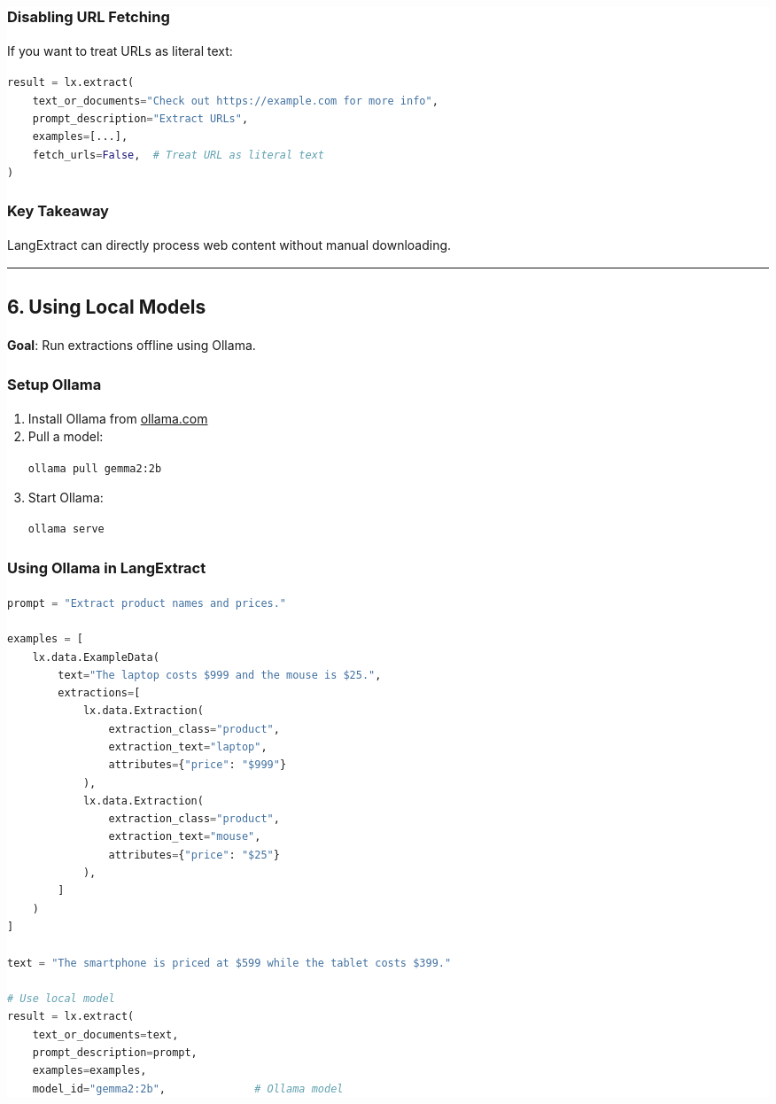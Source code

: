 ### Disabling URL Fetching

If you want to treat URLs as literal text:

```python
result = lx.extract(
    text_or_documents="Check out https://example.com for more info",
    prompt_description="Extract URLs",
    examples=[...],
    fetch_urls=False,  # Treat URL as literal text
)
```

### Key Takeaway
LangExtract can directly process web content without manual downloading.

---

## 6. Using Local Models

**Goal**: Run extractions offline using Ollama.

### Setup Ollama

1. Install Ollama from [ollama.com](https://ollama.com/)
2. Pull a model:
   ```bash
   ollama pull gemma2:2b
   ```
3. Start Ollama:
   ```bash
   ollama serve
   ```

### Using Ollama in LangExtract

```python
prompt = "Extract product names and prices."

examples = [
    lx.data.ExampleData(
        text="The laptop costs $999 and the mouse is $25.",
        extractions=[
            lx.data.Extraction(
                extraction_class="product",
                extraction_text="laptop",
                attributes={"price": "$999"}
            ),
            lx.data.Extraction(
                extraction_class="product",
                extraction_text="mouse",
                attributes={"price": "$25"}
            ),
        ]
    )
]

text = "The smartphone is priced at $599 while the tablet costs $399."

# Use local model
result = lx.extract(
    text_or_documents=text,
    prompt_description=prompt,
    examples=examples,
    model_id="gemma2:2b",              # Ollama model
```